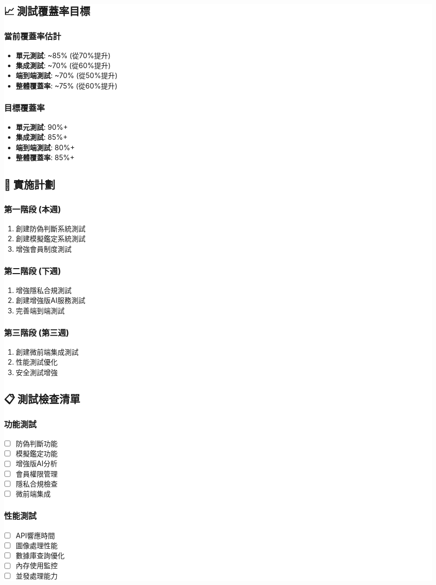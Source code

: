 ## 📈 測試覆蓋率目標

### 當前覆蓋率估計
- **單元測試**: ~85% (從70%提升)
- **集成測試**: ~70% (從60%提升)
- **端到端測試**: ~70% (從50%提升)
- **整體覆蓋率**: ~75% (從60%提升)

### 目標覆蓋率
- **單元測試**: 90%+
- **集成測試**: 85%+
- **端到端測試**: 80%+
- **整體覆蓋率**: 85%+

## 🚀 實施計劃

### 第一階段 (本週)
1. 創建防偽判斷系統測試
2. 創建模擬鑑定系統測試
3. 增強會員制度測試

### 第二階段 (下週)
1. 增強隱私合規測試
2. 創建增強版AI服務測試
3. 完善端到端測試

### 第三階段 (第三週)
1. 創建微前端集成測試
2. 性能測試優化
3. 安全測試增強

## 📋 測試檢查清單

### 功能測試
- [ ] 防偽判斷功能
- [ ] 模擬鑑定功能
- [ ] 增強版AI分析
- [ ] 會員權限管理
- [ ] 隱私合規檢查
- [ ] 微前端集成

### 性能測試
- [ ] API響應時間
- [ ] 圖像處理性能
- [ ] 數據庫查詢優化
- [ ] 內存使用監控
- [ ] 並發處理能力
